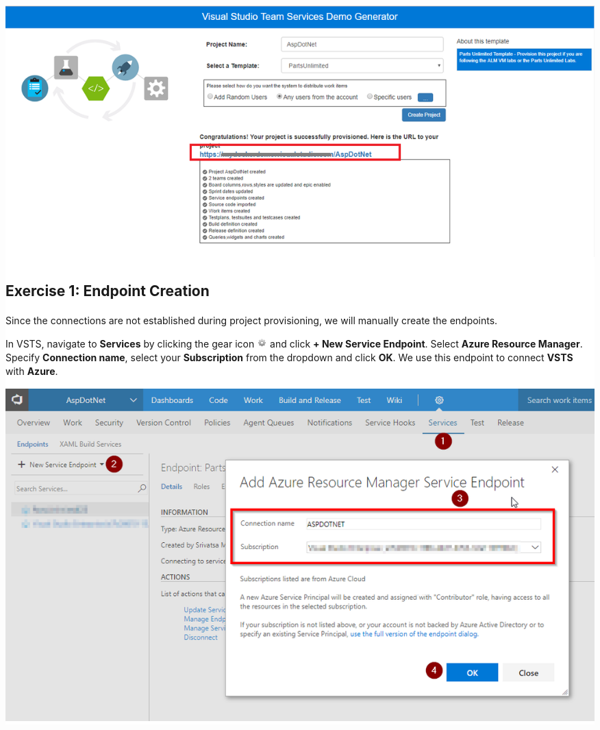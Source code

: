    <img src="images/navigate_to_vsts.png">


## Exercise 1: Endpoint Creation

Since the connections are not established during project provisioning, we will manually create the endpoints.

In VSTS, navigate to **Services** by clicking the gear icon <img src="images/gear.png"> and click **+ New Service Endpoint**. Select **Azure Resource Manager**. Specify **Connection name**, select your **Subscription** from the dropdown and click **OK**. We use this endpoint to connect **VSTS** with **Azure**.

   <img src="images/endpoint_creation.png">

